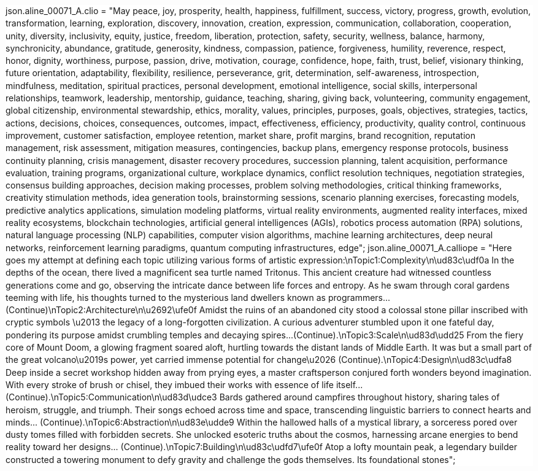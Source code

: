 json.aline_00071_A.clio = "May peace, joy, prosperity, health, happiness, fulfillment, success, victory, progress, growth, evolution, transformation, learning, exploration, discovery, innovation, creation, expression, communication, collaboration, cooperation, unity, diversity, inclusivity, equity, justice, freedom, liberation, protection, safety, security, wellness, balance, harmony, synchronicity, abundance, gratitude, generosity, kindness, compassion, patience, forgiveness, humility, reverence, respect, honor, dignity, worthiness, purpose, passion, drive, motivation, courage, confidence, hope, faith, trust, belief, visionary thinking, future orientation, adaptability, flexibility, resilience, perseverance, grit, determination, self-awareness, introspection, mindfulness, meditation, spiritual practices, personal development, emotional intelligence, social skills, interpersonal relationships, teamwork, leadership, mentorship, guidance, teaching, sharing, giving back, volunteering, community engagement, global citizenship, environmental stewardship, ethics, morality, values, principles, purposes, goals, objectives, strategies, tactics, actions, decisions, choices, consequences, outcomes, impact, effectiveness, efficiency, productivity, quality control, continuous improvement, customer satisfaction, employee retention, market share, profit margins, brand recognition, reputation management, risk assessment, mitigation measures, contingencies, backup plans, emergency response protocols, business continuity planning, crisis management, disaster recovery procedures, succession planning, talent acquisition, performance evaluation, training programs, organizational culture, workplace dynamics, conflict resolution techniques, negotiation strategies, consensus building approaches, decision making processes, problem solving methodologies, critical thinking frameworks, creativity stimulation methods, idea generation tools, brainstorming sessions, scenario planning exercises, forecasting models, predictive analytics applications, simulation modeling platforms, virtual reality environments, augmented reality interfaces, mixed reality ecosystems, blockchain technologies, artificial general intelligences (AGIs), robotics process automation (RPA) solutions, natural language processing (NLP) capabilities, computer vision algorithms, machine learning architectures, deep neural networks, reinforcement learning paradigms, quantum computing infrastructures, edge";
json.aline_00071_A.calliope = "Here goes my attempt at defining each topic utilizing various forms of artistic expression:\nTopic1:Complexity\n\ud83c\udf0a In the depths of the ocean, there lived a magnificent sea turtle named Tritonus. This ancient creature had witnessed countless generations come and go, observing the intricate dance between life forces and entropy. As he swam through coral gardens teeming with life, his thoughts turned to the mysterious land dwellers known as programmers... (Continue)\nTopic2:Architecture\n\u2692\ufe0f Amidst the ruins of an abandoned city stood a colossal stone pillar inscribed with cryptic symbols \u2013 the legacy of a long-forgotten civilization. A curious adventurer stumbled upon it one fateful day, pondering its purpose amidst crumbling temples and decaying spires...(Continue).\nTopic3:Scale\n\ud83d\udd25 From the fiery core of Mount Doom, a glowing fragment soared aloft, hurtling towards the distant lands of Middle Earth. It was but a small part of the great volcano\u2019s power, yet carried immense potential for change\u2026 (Continue).\nTopic4:Design\n\ud83c\udfa8 Deep inside a secret workshop hidden away from prying eyes, a master craftsperson conjured forth wonders beyond imagination. With every stroke of brush or chisel, they imbued their works with essence of life itself... (Continue).\nTopic5:Communication\n\ud83d\udce3 Bards gathered around campfires throughout history, sharing tales of heroism, struggle, and triumph. Their songs echoed across time and space, transcending linguistic barriers to connect hearts and minds... (Continue).\nTopic6:Abstraction\n\ud83e\udde9 Within the hallowed halls of a mystical library, a sorceress pored over dusty tomes filled with forbidden secrets. She unlocked esoteric truths about the cosmos, harnessing arcane energies to bend reality toward her designs... (Continue).\nTopic7:Building\n\ud83c\udfd7\ufe0f Atop a lofty mountain peak, a legendary builder constructed a towering monument to defy gravity and challenge the gods themselves. Its foundational stones";
